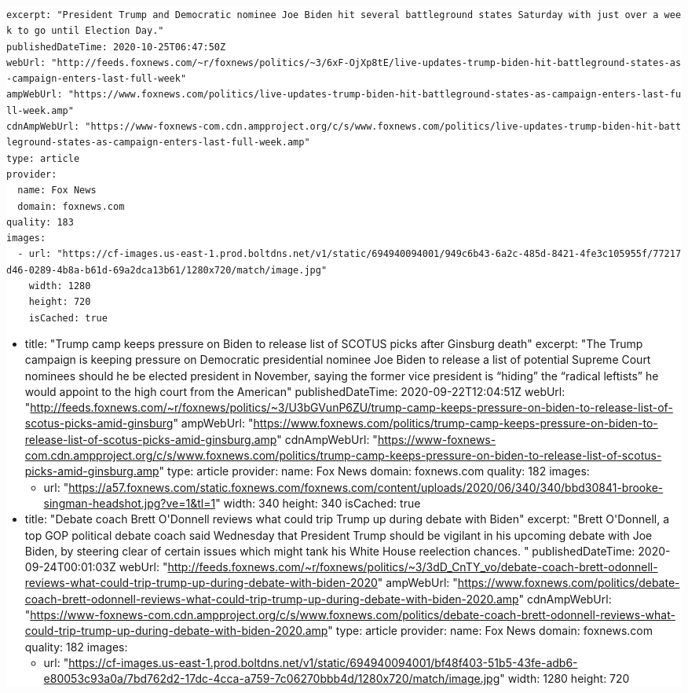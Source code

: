     excerpt: "President Trump and Democratic nominee Joe Biden hit several battleground states Saturday with just over a week to go until Election Day."
    publishedDateTime: 2020-10-25T06:47:50Z
    webUrl: "http://feeds.foxnews.com/~r/foxnews/politics/~3/6xF-OjXp8tE/live-updates-trump-biden-hit-battleground-states-as-campaign-enters-last-full-week"
    ampWebUrl: "https://www.foxnews.com/politics/live-updates-trump-biden-hit-battleground-states-as-campaign-enters-last-full-week.amp"
    cdnAmpWebUrl: "https://www-foxnews-com.cdn.ampproject.org/c/s/www.foxnews.com/politics/live-updates-trump-biden-hit-battleground-states-as-campaign-enters-last-full-week.amp"
    type: article
    provider:
      name: Fox News
      domain: foxnews.com
    quality: 183
    images:
      - url: "https://cf-images.us-east-1.prod.boltdns.net/v1/static/694940094001/949c6b43-6a2c-485d-8421-4fe3c105955f/77217d46-0289-4b8a-b61d-69a2dca13b61/1280x720/match/image.jpg"
        width: 1280
        height: 720
        isCached: true
  - title: "Trump camp keeps pressure on Biden to release list of SCOTUS picks after Ginsburg death"
    excerpt: "The Trump campaign is keeping pressure on Democratic presidential nominee Joe Biden to release a list of potential Supreme Court nominees should he be elected president in November, saying the former vice president is “hiding” the “radical leftists” he would appoint to the high court from the American"
    publishedDateTime: 2020-09-22T12:04:51Z
    webUrl: "http://feeds.foxnews.com/~r/foxnews/politics/~3/U3bGVunP6ZU/trump-camp-keeps-pressure-on-biden-to-release-list-of-scotus-picks-amid-ginsburg"
    ampWebUrl: "https://www.foxnews.com/politics/trump-camp-keeps-pressure-on-biden-to-release-list-of-scotus-picks-amid-ginsburg.amp"
    cdnAmpWebUrl: "https://www-foxnews-com.cdn.ampproject.org/c/s/www.foxnews.com/politics/trump-camp-keeps-pressure-on-biden-to-release-list-of-scotus-picks-amid-ginsburg.amp"
    type: article
    provider:
      name: Fox News
      domain: foxnews.com
    quality: 182
    images:
      - url: "https://a57.foxnews.com/static.foxnews.com/foxnews.com/content/uploads/2020/06/340/340/bbd30841-brooke-singman-headshot.jpg?ve=1&tl=1"
        width: 340
        height: 340
        isCached: true
  - title: "Debate coach Brett O'Donnell reviews what could trip Trump up during debate with Biden"
    excerpt: "Brett O'Donnell, a top GOP political debate coach said Wednesday that President Trump should be vigilant in his upcoming debate with Joe Biden, by steering clear of certain issues which might tank his White House reelection chances. "
    publishedDateTime: 2020-09-24T00:01:03Z
    webUrl: "http://feeds.foxnews.com/~r/foxnews/politics/~3/3dD_CnTY_vo/debate-coach-brett-odonnell-reviews-what-could-trip-trump-up-during-debate-with-biden-2020"
    ampWebUrl: "https://www.foxnews.com/politics/debate-coach-brett-odonnell-reviews-what-could-trip-trump-up-during-debate-with-biden-2020.amp"
    cdnAmpWebUrl: "https://www-foxnews-com.cdn.ampproject.org/c/s/www.foxnews.com/politics/debate-coach-brett-odonnell-reviews-what-could-trip-trump-up-during-debate-with-biden-2020.amp"
    type: article
    provider:
      name: Fox News
      domain: foxnews.com
    quality: 182
    images:
      - url: "https://cf-images.us-east-1.prod.boltdns.net/v1/static/694940094001/bf48f403-51b5-43fe-adb6-e80053c93a0a/7bd762d2-17dc-4cca-a759-7c06270bbb4d/1280x720/match/image.jpg"
        width: 1280
        height: 720